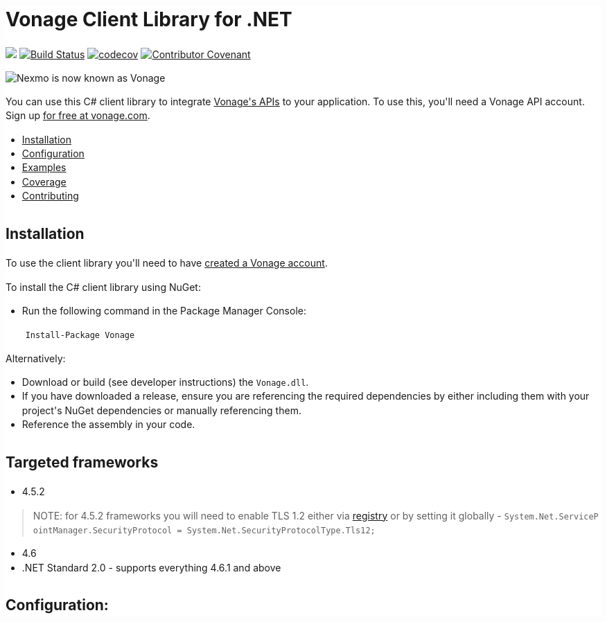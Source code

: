 
Vonage Client Library for .NET
===================================

[![](http://img.shields.io/nuget/v/Vonage.svg?style=flat-square)](https://www.nuget.org/packages/Vonage/)
[![Build Status](https://github.com/Vonage/vonage-dotnet/workflows/.NET%20Core/badge.svg)](https://github.com/Nexmo/nexmo-dotnet/actions?query=workflow%3A%22.NET+Core%22)
[![codecov](https://codecov.io/gh/Vonage/vonage-dotnet-sdk/branch/master/graph/badge.svg)](https://codecov.io/gh/Vonage/vonage-dotnet-sdk)
[![Contributor Covenant](https://img.shields.io/badge/Contributor%20Covenant-v2.0%20adopted-ff69b4.svg)](CODE_OF_CONDUCT.md)

<img src="https://developer.nexmo.com/assets/images/Vonage_Nexmo.svg" height="48px" alt="Nexmo is now known as Vonage" />

You can use this C# client library to integrate [Vonage's APIs](#api-coverage) to your application. To use this, you'll
need a Vonage API account. Sign up [for free at vonage.com][signup].

 * [Installation](#installation)
 * [Configuration](#configuration)
 * [Examples](#examples)
 * [Coverage](#api-coverage)
 * [Contributing](#contributing)

## Installation

To use the client library you'll need to have [created a Vonage account][signup].

To install the C# client library using NuGet:

* Run the following command in the Package Manager Console:

```shell
    Install-Package Vonage
```

Alternatively:

* Download or build (see developer instructions) the `Vonage.dll`.
* If you have downloaded a release, ensure you are referencing the required dependencies by
either including them with your project's NuGet dependencies or manually referencing them.
* Reference the assembly in your code.

## Targeted frameworks


* 4.5.2
> NOTE: for 4.5.2 frameworks you will need to enable TLS 1.2 either via [registry](https://docs.microsoft.com/en-us/dotnet/framework/network-programming/tls#for-net-framework-35---452-and-not-wcf) or by setting it globally - `System.Net.ServicePointManager.SecurityProtocol = System.Net.SecurityProtocolType.Tls12;`
* 4.6
* .NET Standard 2.0 - supports everything 4.6.1 and above

Configuration:
--------------


[signup]: https://dashboard.nexmo.com/sign-up?utm_source=DEV_REL&utm_medium=github&utm_campaign=csharp-client-library
[doc_sms]: https://developer.nexmo.com/api/sms?utm_source=DEV_REL&utm_medium=github&utm_campaign=csharp-client-library
[doc_voice]: https://developer.nexmo.com/voice/voice-api/overview?utm_source=DEV_REL&utm_medium=github&utm_campaign=csharp-client-library
[doc_verify]: https://developer.nexmo.com/verify/overview?utm_source=DEV_REL&utm_medium=github&utm_campaign=csharp-client-library
[doc_app]: https://developer.nexmo.com/concepts/guides/applications?utm_source=DEV_REL&utm_medium=github&utm_campaign=csharp-client-library
[doc_redact]: https://developer.nexmo.com/api/redact?utm_source=DEV_REL&utm_medium=github&utm_campaign=csharp-client-library
[license]: LICENSE.md
